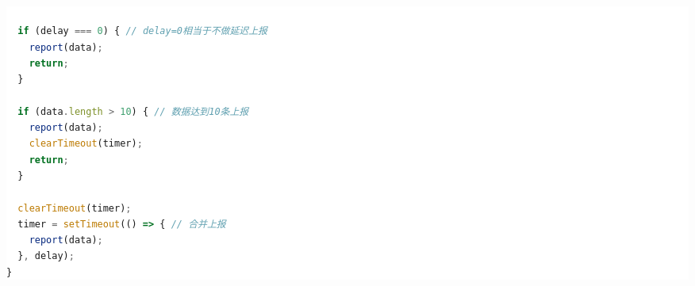 ```javascript

  if (delay === 0) { // delay=0相当于不做延迟上报
    report(data);
    return;
  }

  if (data.length > 10) { // 数据达到10条上报
    report(data);
    clearTimeout(timer);
    return;
  }

  clearTimeout(timer);
  timer = setTimeout(() => { // 合并上报
    report(data);
  }, delay);
}

```



